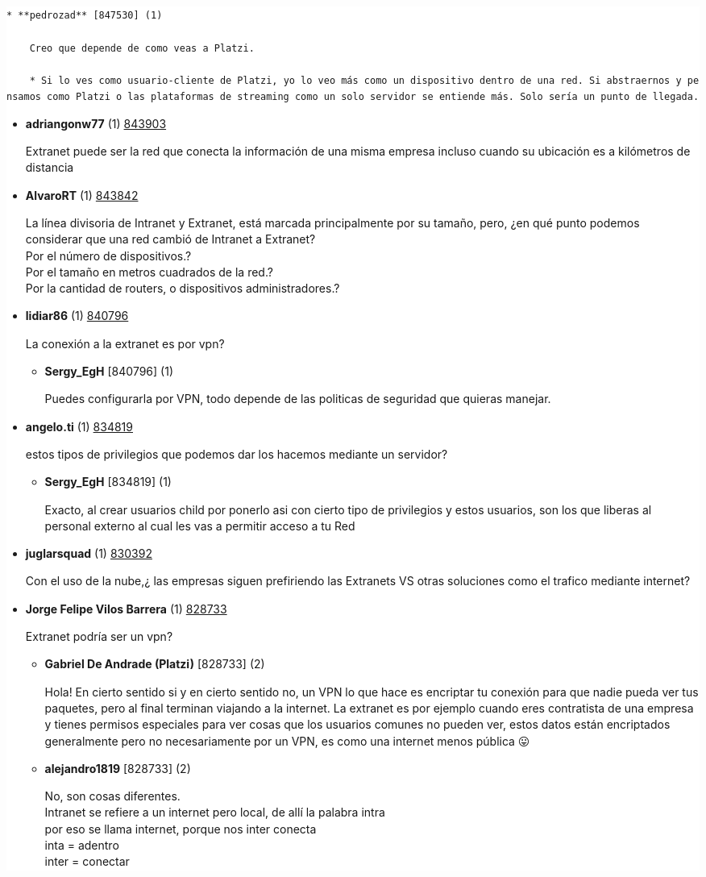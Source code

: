 	* **pedrozad** [847530] (1)

		Creo que depende de como veas a Platzi.
		
		* Si lo ves como usuario-cliente de Platzi, yo lo veo más como un dispositivo dentro de una red. Si abstraernos y pensamos como Platzi o las plataformas de streaming como un solo servidor se entiende más. Solo sería un punto de llegada.
		
		

* **adriangonw77** (1) [843903](https://platzi.com/comentario/843903/) 

	Extranet puede ser la red que conecta la información de una misma empresa incluso cuando su ubicación es a kilómetros de distancia

* **AlvaroRT** (1) [843842](https://platzi.com/comentario/843842/) 

	La línea divisoria de Intranet y Extranet, está marcada principalmente por su tamaño, pero, ¿en qué punto podemos considerar que una red cambió de Intranet a Extranet?  
	Por el número de dispositivos.?  
	Por el tamaño en metros cuadrados de la red.?  
	Por la cantidad de routers, o dispositivos administradores.?

* **lidiar86** (1) [840796](https://platzi.com/comentario/840796/) 

	La conexión a la extranet es por vpn?

	* **Sergy_EgH** [840796] (1)

		Puedes configurarla por VPN, todo depende de las politicas de seguridad que quieras manejar.

* **angelo.ti** (1) [834819](https://platzi.com/comentario/834819/) 

	estos tipos de privilegios que podemos dar los hacemos mediante un servidor?

	* **Sergy_EgH** [834819] (1)

		Exacto, al crear usuarios child por ponerlo asi con cierto tipo de privilegios y estos usuarios, son los que liberas al personal externo al cual les vas a permitir acceso a tu Red

* **juglarsquad** (1) [830392](https://platzi.com/comentario/830392/) 

	Con el uso de la nube,¿ las empresas siguen prefiriendo las Extranets VS otras soluciones como el trafico mediante internet?

* **Jorge Felipe Vilos Barrera** (1) [828733](https://platzi.com/comentario/828733/) 

	Extranet podría ser un vpn?

	* **Gabriel De Andrade (Platzi)** [828733] (2)

		Hola! En cierto sentido si y en cierto sentido no, un VPN lo que hace es encriptar tu conexión para que nadie pueda ver tus paquetes, pero al final terminan viajando a la internet. La extranet es por ejemplo cuando eres contratista de una empresa y tienes permisos especiales para ver cosas que los usuarios comunes no pueden ver, estos datos están encriptados generalmente pero no necesariamente por un VPN, es como una internet menos pública 😛

	* **alejandro1819** [828733] (2)

		No, son cosas diferentes.  
		Intranet se refiere a un internet pero local, de allí la palabra intra  
		por eso se llama internet, porque nos inter conecta  
		inta = adentro  
		inter = conectar
